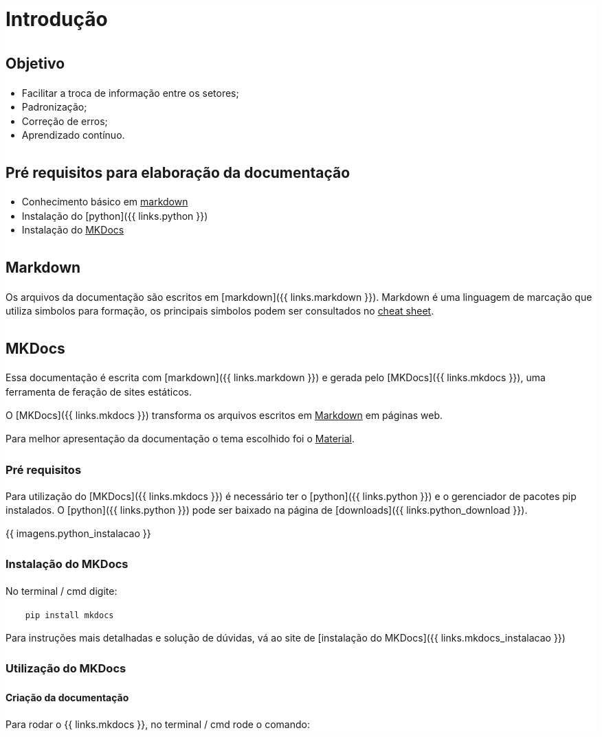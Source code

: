 # Introdução
## Objetivo
- Facilitar a troca de informação entre os setores;
- Padronização;
- Correção de erros;
- Aprendizado contínuo.

## Pré requisitos para elaboração da documentação
- Conhecimento básico em [markdown](#markdown)
- Instalação do [python]({{ links.python }})
- Instalação do [MKDocs](#mkdocs)

## Markdown
Os arquivos da documentação são escritos em [markdown]({{ links.markdown }}).
Markdown é uma linguagem de marcação que utiliza simbolos para formação, os principais simbolos podem ser consultados no [cheat sheet](https://www.markdownguide.org/cheat-sheet/).

## MKDocs
Essa documentação é escrita com [markdown]({{ links.markdown }}) e gerada pelo [MKDocs]({{ links.mkdocs }}), uma ferramenta de feração de sites estáticos.

O [MKDocs]({{ links.mkdocs }}) transforma os arquivos escritos em [Markdown](#Markdown) em páginas web.

Para melhor apresentação da documentação o tema escolhido foi o [Material](#Material).

### Pré requisitos
Para utilização do [MKDocs]({{ links.mkdocs }}) é necessário ter o [python]({{ links.python }}) e o gerenciador de pacotes pip instalados.
O [python]({{ links.python }}) pode ser baixado na página de [downloads]({{ links.python_download }}).

{{ imagens.python_instalacao }}

### Instalação do MKDocs
No terminal / cmd digite:

```bash
    pip install mkdocs
```

Para instruções mais detalhadas e solução de dúvidas, vá ao site de [instalação do MKDocs]({{ links.mkdocs_instalacao }})

### Utilização do MKDocs
#### Criação da documentação
Para rodar o {{ links.mkdocs }}, no terminal / cmd rode o comando:

